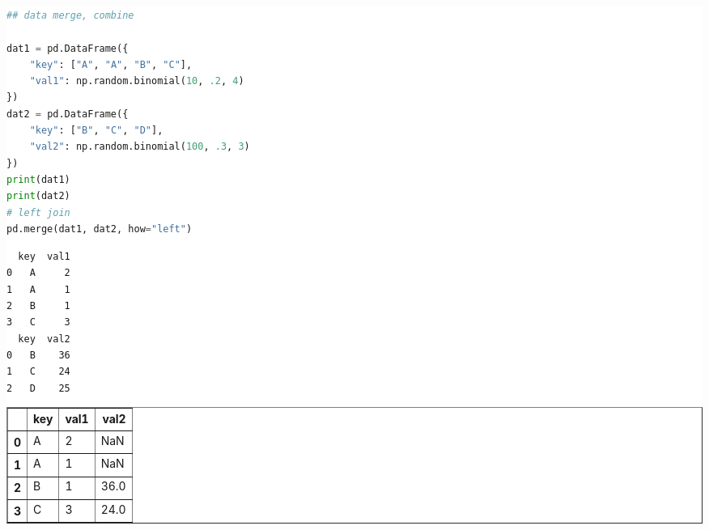 


```python
## data merge, combine

dat1 = pd.DataFrame({
    "key": ["A", "A", "B", "C"],
    "val1": np.random.binomial(10, .2, 4)
})
dat2 = pd.DataFrame({
    "key": ["B", "C", "D"],
    "val2": np.random.binomial(100, .3, 3)
})
print(dat1)
print(dat2)
# left join
pd.merge(dat1, dat2, how="left")
```

      key  val1
    0   A     2
    1   A     1
    2   B     1
    3   C     3
      key  val2
    0   B    36
    1   C    24
    2   D    25
    




<div>
<table border="1" class="dataframe">
  <thead>
    <tr style="text-align: right;">
      <th></th>
      <th>key</th>
      <th>val1</th>
      <th>val2</th>
    </tr>
  </thead>
  <tbody>
    <tr>
      <th>0</th>
      <td>A</td>
      <td>2</td>
      <td>NaN</td>
    </tr>
    <tr>
      <th>1</th>
      <td>A</td>
      <td>1</td>
      <td>NaN</td>
    </tr>
    <tr>
      <th>2</th>
      <td>B</td>
      <td>1</td>
      <td>36.0</td>
    </tr>
    <tr>
      <th>3</th>
      <td>C</td>
      <td>3</td>
      <td>24.0</td>

[1]: http://www.shanelynn.ie/summarising-aggregation-and-grouping-data-in-python-pandas/
[2]: http://pandas.pydata.org/pandas-docs/stable/merging.html
[3]: http://pandas.pydata.org/pandas-docs/stable/api.html
[4]: http://www.nikgrozev.org/2015/07/01/reshaping-in-pandas-pivot-pivot-table-stack-and-unstack-explained-with-pictures/